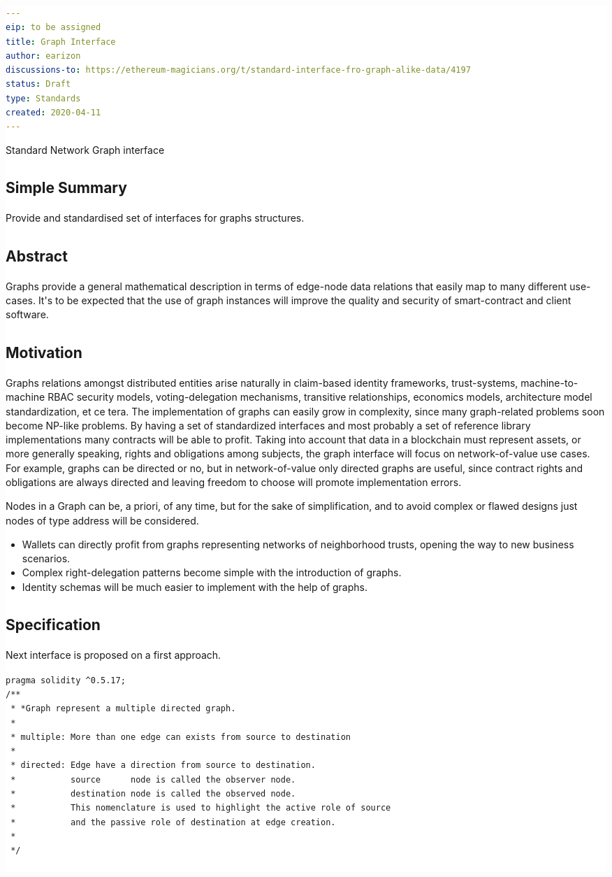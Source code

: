 ```yaml
---
eip: to be assigned
title: Graph Interface
author: earizon
discussions-to: https://ethereum-magicians.org/t/standard-interface-fro-graph-alike-data/4197
status: Draft
type: Standards
created: 2020-04-11
---
```



Standard Network Graph interface

## Simple Summary

Provide and standardised set of interfaces for graphs structures.

## Abstract

Graphs provide a general mathematical description in terms of edge-node data relations that easily map to many different use-cases. It's to be expected that the use of graph instances will improve the quality and security of smart-contract and client software. 

## Motivation

 Graphs relations amongst distributed entities arise naturally in claim-based identity frameworks, trust-systems, machine-to-machine RBAC security models, voting-delegation mechanisms, transitive relationships, economics models, architecture model standardization, et ce tera. 
 The implementation of graphs can easily grow in complexity, since many graph-related problems soon become NP-like problems. By having a set of standardized interfaces and most probably a set of reference library implementations many contracts will be able to profit.
 Taking into account that data in a blockchain must represent assets, or more generally speaking, rights and obligations among subjects, the graph interface will focus on network-of-value use cases.  For example, graphs can be directed or no, but in network-of-value only directed graphs are useful, since contract rights and obligations are always directed and leaving freedom to choose will promote implementation errors.

 Nodes in a Graph can be, a priori, of any time, but for the sake of simplification, and to avoid complex or flawed designs just nodes of type address will be considered. 

* Wallets can directly profit from graphs representing networks of neighborhood trusts, opening the way to new business scenarios.
* Complex right-delegation patterns become simple with the introduction of graphs.
* Identity schemas will be much easier to implement with the help of graphs.
 
## Specification

Next interface is proposed on a first approach. 
```
pragma solidity ^0.5.17;
/**
 * *Graph represent a multiple directed graph.
 * 
 * multiple: More than one edge can exists from source to destination
 * 
 * directed: Edge have a direction from source to destination.
 *           source      node is called the observer node.
 *           destination node is called the observed node.
 *           This nomenclature is used to highlight the active role of source
 *           and the passive role of destination at edge creation.
 * 
 */
 
```